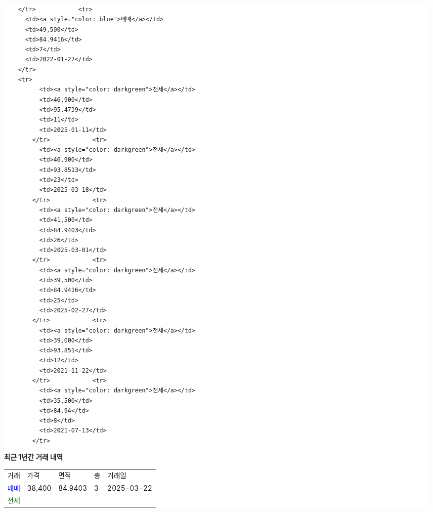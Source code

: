         </tr>            <tr>
          <td><a style="color: blue">매매</a></td>
          <td>49,500</td>
          <td>84.9416</td>
          <td>7</td>
          <td>2022-01-27</td>
        </tr>        
        <tr>
              <td><a style="color: darkgreen">전세</a></td>
              <td>46,900</td>
              <td>95.4739</td>
              <td>11</td>
              <td>2025-01-11</td>
            </tr>            <tr>
              <td><a style="color: darkgreen">전세</a></td>
              <td>46,900</td>
              <td>93.8513</td>
              <td>23</td>
              <td>2025-03-18</td>
            </tr>            <tr>
              <td><a style="color: darkgreen">전세</a></td>
              <td>41,500</td>
              <td>84.9403</td>
              <td>26</td>
              <td>2025-03-01</td>
            </tr>            <tr>
              <td><a style="color: darkgreen">전세</a></td>
              <td>39,500</td>
              <td>84.9416</td>
              <td>25</td>
              <td>2025-02-27</td>
            </tr>            <tr>
              <td><a style="color: darkgreen">전세</a></td>
              <td>39,000</td>
              <td>93.851</td>
              <td>12</td>
              <td>2021-11-22</td>
            </tr>            <tr>
              <td><a style="color: darkgreen">전세</a></td>
              <td>35,500</td>
              <td>84.94</td>
              <td>8</td>
              <td>2021-07-13</td>
            </tr>        
    
</table>

<b>최근 1년간 거래 내역</b>

<table class="sortable">
    <tr>
      <td>거래</td>
      <td>가격</td>
      <td>면적</td>
      <td>층</td>
      <td>거래일</td>
    </tr>
    <tr>
      <td><a style="color: blue">매매</a></td>
      <td>38,400</td>
      <td>84.9403</td>
      <td>3</td>
      <td>2025-03-22</td>
    </tr>          <tr>
      <td><a style="color: darkgreen">전세</a></td>